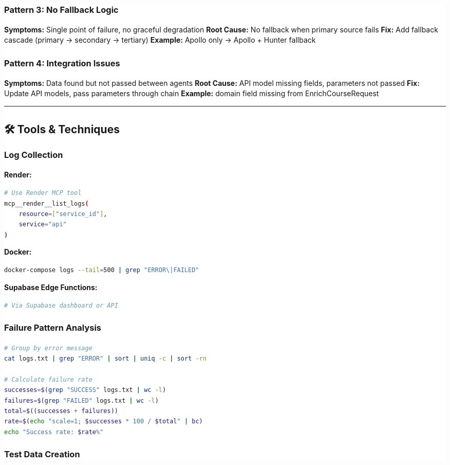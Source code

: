 ### Pattern 3: No Fallback Logic
**Symptoms:** Single point of failure, no graceful degradation
**Root Cause:** No fallback when primary source fails
**Fix:** Add fallback cascade (primary → secondary → tertiary)
**Example:** Apollo only → Apollo + Hunter fallback

### Pattern 4: Integration Issues
**Symptoms:** Data found but not passed between agents
**Root Cause:** API model missing fields, parameters not passed
**Fix:** Update API models, pass parameters through chain
**Example:** domain field missing from EnrichCourseRequest

---

## 🛠️ Tools & Techniques

### Log Collection

**Render:**
```bash
# Use Render MCP tool
mcp__render__list_logs(
    resource=["service_id"],
    service="api"
)
```

**Docker:**
```bash
docker-compose logs --tail=500 | grep "ERROR\|FAILED"
```

**Supabase Edge Functions:**
```bash
# Via Supabase dashboard or API
```

### Failure Pattern Analysis

```bash
# Group by error message
cat logs.txt | grep "ERROR" | sort | uniq -c | sort -rn

# Calculate failure rate
successes=$(grep "SUCCESS" logs.txt | wc -l)
failures=$(grep "FAILED" logs.txt | wc -l)
total=$((successes + failures))
rate=$(echo "scale=1; $successes * 100 / $total" | bc)
echo "Success rate: $rate%"
```

### Test Data Creation
